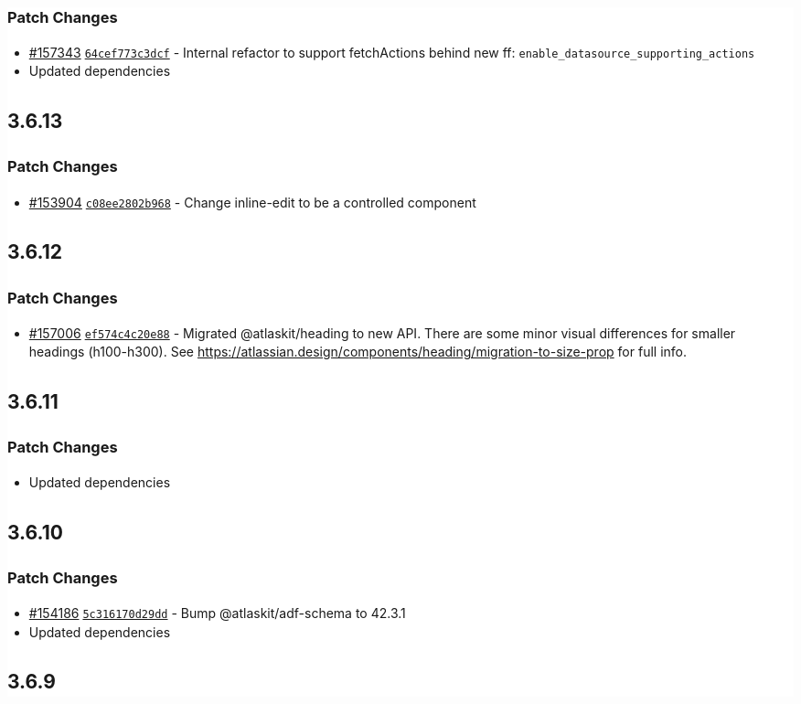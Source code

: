 ### Patch Changes

- [#157343](https://stash.atlassian.com/projects/CONFCLOUD/repos/confluence-frontend/pull-requests/157343)
  [`64cef773c3dcf`](https://stash.atlassian.com/projects/CONFCLOUD/repos/confluence-frontend/commits/64cef773c3dcf) -
  Internal refactor to support fetchActions behind new ff: `enable_datasource_supporting_actions`
- Updated dependencies

## 3.6.13

### Patch Changes

- [#153904](https://stash.atlassian.com/projects/CONFCLOUD/repos/confluence-frontend/pull-requests/153904)
  [`c08ee2802b968`](https://stash.atlassian.com/projects/CONFCLOUD/repos/confluence-frontend/commits/c08ee2802b968) -
  Change inline-edit to be a controlled component

## 3.6.12

### Patch Changes

- [#157006](https://stash.atlassian.com/projects/CONFCLOUD/repos/confluence-frontend/pull-requests/157006)
  [`ef574c4c20e88`](https://stash.atlassian.com/projects/CONFCLOUD/repos/confluence-frontend/commits/ef574c4c20e88) -
  Migrated @atlaskit/heading to new API. There are some minor visual differences for smaller
  headings (h100-h300). See https://atlassian.design/components/heading/migration-to-size-prop for
  full info.

## 3.6.11

### Patch Changes

- Updated dependencies

## 3.6.10

### Patch Changes

- [#154186](https://stash.atlassian.com/projects/CONFCLOUD/repos/confluence-frontend/pull-requests/154186)
  [`5c316170d29dd`](https://stash.atlassian.com/projects/CONFCLOUD/repos/confluence-frontend/commits/5c316170d29dd) -
  Bump @atlaskit/adf-schema to 42.3.1
- Updated dependencies

## 3.6.9
